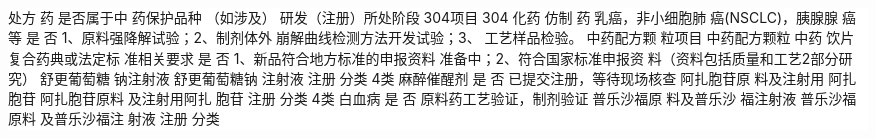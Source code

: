 处方
药
是否属于中
药保护品种
（如涉及）
研发（注册）所处阶段
304项目
304
化药
仿制
药
乳癌，非小细胞肺
癌(NSCLC)，胰腺腺
癌等
是
否
1、原料强降解试验；2、制剂体外
崩解曲线检测方法开发试验；3、
工艺样品检验。
中药配方颗
粒项目
中药配方颗粒
中药
饮片
复合药典或法定标
准相关要求
是
否
1、新品符合地方标准的申报资料
准备中；2、符合国家标准申报资
料（资料包括质量和工艺2部分研
究）
舒更葡萄糖
钠注射液
舒更葡萄糖钠
注射液
注册
分类
4类
麻醉催醒剂
是
否
已提交注册，等待现场核查
阿扎胞苷原
料及注射用
阿扎胞苷
阿扎胞苷原料
及注射用阿扎
胞苷
注册
分类
4类
白血病
是
否
原料药工艺验证，制剂验证
普乐沙福原
料及普乐沙
福注射液
普乐沙福原料
及普乐沙福注
射液
注册
分类